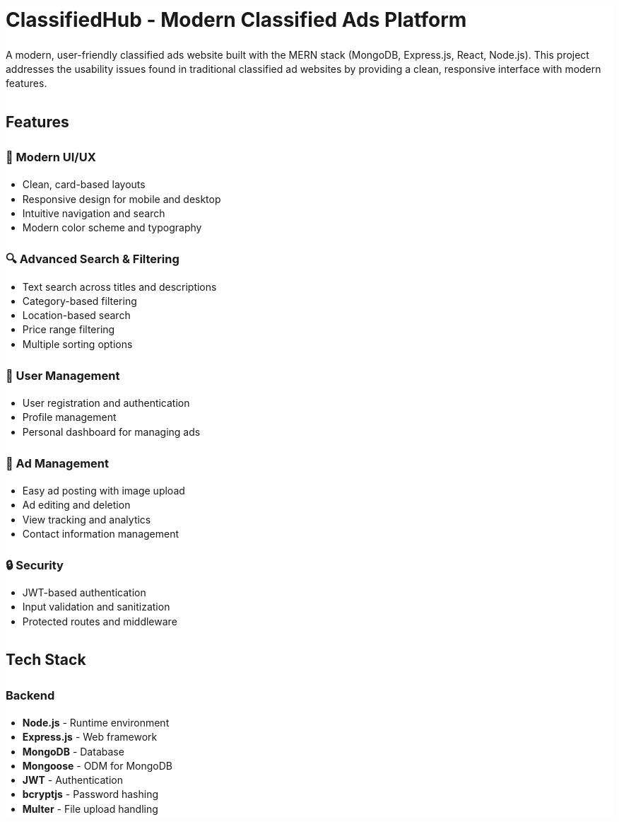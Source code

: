 # ClassifiedHub - Modern Classified Ads Platform

A modern, user-friendly classified ads website built with the MERN stack (MongoDB, Express.js, React, Node.js). This project addresses the usability issues found in traditional classified ad websites by providing a clean, responsive interface with modern features.

## Features

### 🎨 Modern UI/UX
- Clean, card-based layouts
- Responsive design for mobile and desktop
- Intuitive navigation and search
- Modern color scheme and typography

### 🔍 Advanced Search & Filtering
- Text search across titles and descriptions
- Category-based filtering
- Location-based search
- Price range filtering
- Multiple sorting options

### 👤 User Management
- User registration and authentication
- Profile management
- Personal dashboard for managing ads

### 📝 Ad Management
- Easy ad posting with image upload
- Ad editing and deletion
- View tracking and analytics
- Contact information management

### 🔒 Security
- JWT-based authentication
- Input validation and sanitization
- Protected routes and middleware

## Tech Stack

### Backend
- **Node.js** - Runtime environment
- **Express.js** - Web framework
- **MongoDB** - Database
- **Mongoose** - ODM for MongoDB
- **JWT** - Authentication
- **bcryptjs** - Password hashing
- **Multer** - File upload handling

